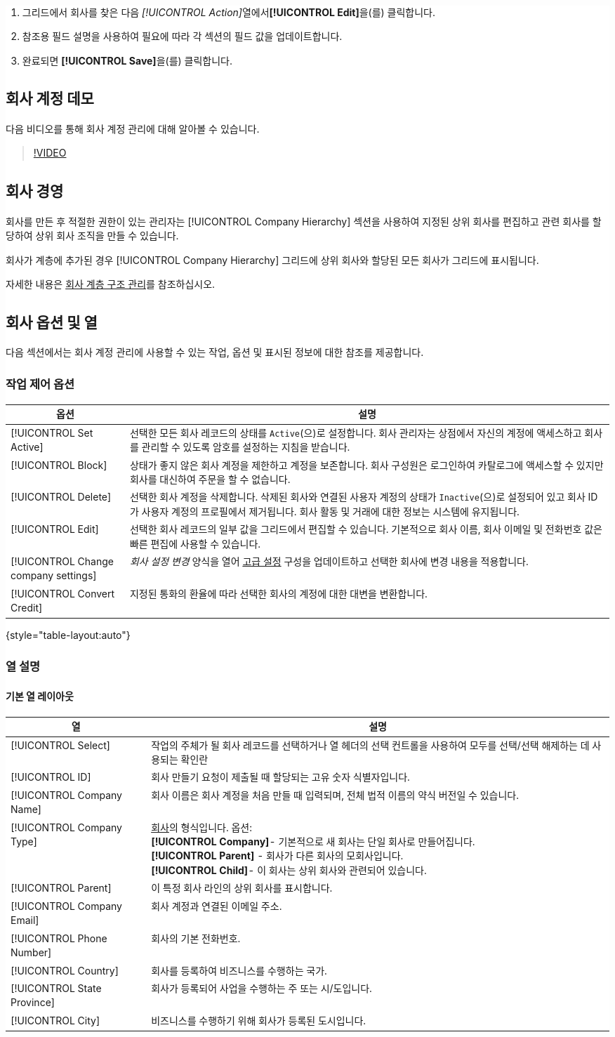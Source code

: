 1. 그리드에서 회사를 찾은 다음 _[!UICONTROL Action]_&#x200B;열에서&#x200B;**[!UICONTROL Edit]**&#x200B;을(를) 클릭합니다.

1. 참조용 필드 설명을 사용하여 필요에 따라 각 섹션의 필드 값을 업데이트합니다.

1. 완료되면 **[!UICONTROL Save]**&#x200B;을(를) 클릭합니다.

## 회사 계정 데모

다음 비디오를 통해 회사 계정 관리에 대해 알아볼 수 있습니다.

>[!VIDEO](https://video.tv.adobe.com/v/3410774?quality=12&learn=on&captions=kor)

## 회사 경영

회사를 만든 후 적절한 권한이 있는 관리자는 [!UICONTROL Company Hierarchy] 섹션을 사용하여 지정된 상위 회사를 편집하고 관련 회사를 할당하여 상위 회사 조직을 만들 수 있습니다.

회사가 계층에 추가된 경우 [!UICONTROL Company Hierarchy] 그리드에 상위 회사와 할당된 모든 회사가 그리드에 표시됩니다.

자세한 내용은 [회사 계층 구조 관리](manage-company-hierarchy.md)를 참조하십시오.

## 회사 옵션 및 열

다음 섹션에서는 회사 계정 관리에 사용할 수 있는 작업, 옵션 및 표시된 정보에 대한 참조를 제공합니다.

### 작업 제어 옵션

| 옵션 | 설명 |
|--------------------------------------|---------------------------------------------------------------------------------------------------------------------------------------------------------------------------------------------------------------------------------------------------------------------------------|
| [!UICONTROL Set Active] | 선택한 모든 회사 레코드의 상태를 `Active`(으)로 설정합니다. 회사 관리자는 상점에서 자신의 계정에 액세스하고 회사를 관리할 수 있도록 암호를 설정하는 지침을 받습니다. |
| [!UICONTROL Block] | 상태가 좋지 않은 회사 계정을 제한하고 계정을 보존합니다. 회사 구성원은 로그인하여 카탈로그에 액세스할 수 있지만 회사를 대신하여 주문을 할 수 없습니다. |
| [!UICONTROL Delete] | 선택한 회사 계정을 삭제합니다. 삭제된 회사와 연결된 사용자 계정의 상태가 `Inactive`(으)로 설정되어 있고 회사 ID가 사용자 계정의 프로필에서 제거됩니다. 회사 활동 및 거래에 대한 정보는 시스템에 유지됩니다. |
| [!UICONTROL Edit] | 선택한 회사 레코드의 일부 값을 그리드에서 편집할 수 있습니다. 기본적으로 회사 이름, 회사 이메일 및 전화번호 값은 빠른 편집에 사용할 수 있습니다. |
| [!UICONTROL Change company settings] | *회사 설정 변경* 양식을 열어 [고급 설정](account-company-create.md#advanced-settings) 구성을 업데이트하고 선택한 회사에 변경 내용을 적용합니다. |
| [!UICONTROL Convert Credit] | 지정된 통화의 환율에 따라 선택한 회사의 계정에 대한 대변을 변환합니다. |

{style="table-layout:auto"}

### 열 설명


#### 기본 열 레이아웃

| 열 | 설명 |
|-----------------------------------|--------------------------------------------------------------------------------------------------------------------------------------------------------------------------------------------------------------------------------------------------------------------------------------------------------------------------------------------------------------------------------------------------------------------------------------------------------------------------|
| [!UICONTROL Select] | 작업의 주체가 될 회사 레코드를 선택하거나 열 헤더의 선택 컨트롤을 사용하여 모두를 선택/선택 해제하는 데 사용되는 확인란 |
| [!UICONTROL ID] | 회사 만들기 요청이 제출될 때 할당되는 고유 숫자 식별자입니다. |
| [!UICONTROL Company Name] | 회사 이름은 회사 계정을 처음 만들 때 입력되며, 전체 법적 이름의 약식 버전일 수 있습니다. |
| [!UICONTROL Company Type] | [회사](manage-companies.md)의 형식입니다. 옵션: <br/>**[!UICONTROL Company]**- 기본적으로 새 회사는 단일 회사로 만들어집니다.<br/>**[!UICONTROL Parent]** - 회사가 다른 회사의 모회사입니다. <br/>**[!UICONTROL Child]**- 이 회사는 상위 회사와 관련되어 있습니다. |
| [!UICONTROL Parent] | 이 특정 회사 라인의 상위 회사를 표시합니다. |
| [!UICONTROL Company Email] | 회사 계정과 연결된 이메일 주소. |
| [!UICONTROL Phone Number] | 회사의 기본 전화번호. |
| [!UICONTROL Country] | 회사를 등록하여 비즈니스를 수행하는 국가. |
| [!UICONTROL State Province] | 회사가 등록되어 사업을 수행하는 주 또는 시/도입니다. |
| [!UICONTROL City] | 비즈니스를 수행하기 위해 회사가 등록된 도시입니다. |